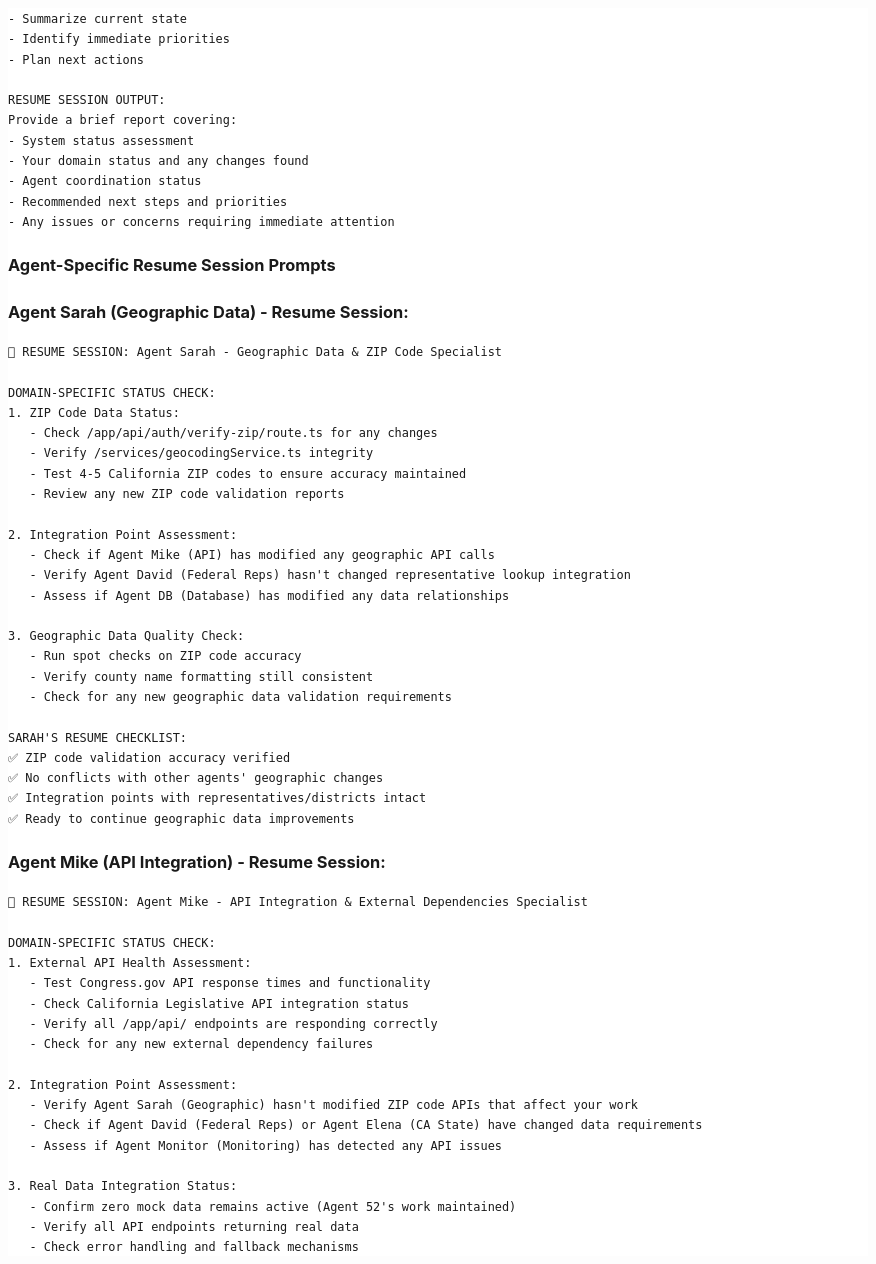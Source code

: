 ```
- Summarize current state
- Identify immediate priorities
- Plan next actions

RESUME SESSION OUTPUT:
Provide a brief report covering:
- System status assessment
- Your domain status and any changes found
- Agent coordination status
- Recommended next steps and priorities
- Any issues or concerns requiring immediate attention
```

### **Agent-Specific Resume Session Prompts**

### **Agent Sarah (Geographic Data) - Resume Session:**
```
🔄 RESUME SESSION: Agent Sarah - Geographic Data & ZIP Code Specialist

DOMAIN-SPECIFIC STATUS CHECK:
1. ZIP Code Data Status:
   - Check /app/api/auth/verify-zip/route.ts for any changes
   - Verify /services/geocodingService.ts integrity
   - Test 4-5 California ZIP codes to ensure accuracy maintained
   - Review any new ZIP code validation reports

2. Integration Point Assessment:
   - Check if Agent Mike (API) has modified any geographic API calls
   - Verify Agent David (Federal Reps) hasn't changed representative lookup integration
   - Assess if Agent DB (Database) has modified any data relationships

3. Geographic Data Quality Check:
   - Run spot checks on ZIP code accuracy
   - Verify county name formatting still consistent
   - Check for any new geographic data validation requirements

SARAH'S RESUME CHECKLIST:
✅ ZIP code validation accuracy verified
✅ No conflicts with other agents' geographic changes
✅ Integration points with representatives/districts intact
✅ Ready to continue geographic data improvements
```

### **Agent Mike (API Integration) - Resume Session:**
```
🔄 RESUME SESSION: Agent Mike - API Integration & External Dependencies Specialist

DOMAIN-SPECIFIC STATUS CHECK:
1. External API Health Assessment:
   - Test Congress.gov API response times and functionality
   - Check California Legislative API integration status
   - Verify all /app/api/ endpoints are responding correctly
   - Check for any new external dependency failures

2. Integration Point Assessment:
   - Verify Agent Sarah (Geographic) hasn't modified ZIP code APIs that affect your work
   - Check if Agent David (Federal Reps) or Agent Elena (CA State) have changed data requirements
   - Assess if Agent Monitor (Monitoring) has detected any API issues

3. Real Data Integration Status:
   - Confirm zero mock data remains active (Agent 52's work maintained)
   - Verify all API endpoints returning real data
   - Check error handling and fallback mechanisms
```